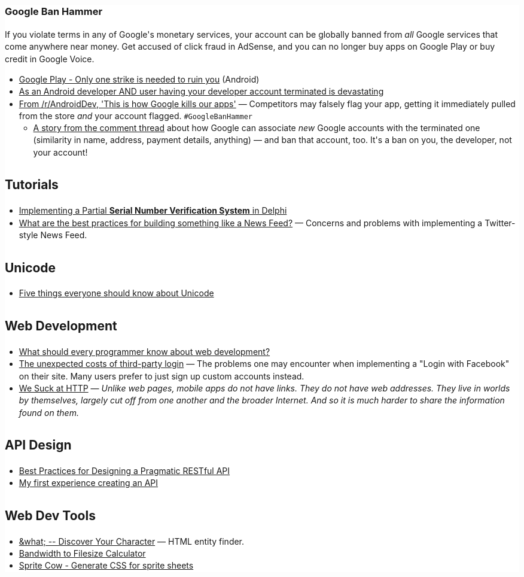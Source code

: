 ### Google Ban Hammer

If you violate terms in any of Google's monetary services, your account can be globally banned from *all* Google services that come anywhere near money. Get accused of click fraud in AdSense, and you can no longer buy apps on Google Play or buy credit in Google Voice.

* [Google Play - Only one strike is needed to ruin you](https://www.reddit.com/r/Android/comments/2hywu9/google_play_only_one_strike_is_needed_to_ruin_you/) (Android)
* [As an Android developer AND user having your developer account terminated is devastating](https://www.reddit.com/r/androiddev/comments/2jw9cj/as_an_android_developer_and_user_having_your/)
* [From /r/AndroidDev, 'This is how Google kills our apps'](https://www.reddit.com/r/Android/comments/2k72or/from_randroiddev_this_is_how_google_kills_our/) — Competitors may falsely flag your app, getting it immediately pulled from the store _and_ your account flagged. `#GoogleBanHammer`
  * [A story from the comment thread](https://www.reddit.com/r/androiddev/comments/2jw9cj/as_an_android_developer_and_user_having_your/clfss1u/) about how Google can associate _new_ Google accounts with the terminated one (similarity in name, address, payment details, anything) — and ban that account, too. It's a ban on you, the developer, not your account!

## Tutorials

* [Implementing a Partial **Serial Number Verification System** in Delphi](http://www.brandonstaggs.com/2007/07/26/implementing-a-partial-serial-number-verification-system-in-delphi/)
* [What are the best practices for building something like a News Feed?](https://www.quora.com/What-are-the-best-practices-for-building-something-like-a-news-feed) — Concerns and problems with implementing a Twitter-style News Feed.

## Unicode

* [Five things everyone should know about Unicode](https://gojko.net/2017/11/07/five-things-about-unicode.html)

## Web Development

* [What should every programmer know about web development?](https://softwareengineering.stackexchange.com/questions/46716/what-technical-details-should-a-programmer-of-a-web-application-consider-before)
* [The unexpected costs of third-party login](https://medium.com/@taylorhughes/the-unexpected-costs-of-third-party-login-cda41c087653) — The problems one may encounter when implementing a "Login with Facebook" on their site. Many users prefer to just sign up custom accounts instead.
* [We Suck at HTTP](https://gadgetopia.com/post/9236) — *Unlike web pages, mobile apps do not have links. They do not have web addresses. They live in worlds by themselves, largely cut off from one another and the broader Internet. And so it is much harder to share the information found on them.*

## API Design

* [Best Practices for Designing a Pragmatic RESTful API](http://www.vinaysahni.com/best-practices-for-a-pragmatic-restful-api)
* [My first experience creating an API](https://restful.io/making-my-first-api-using-python-flask-8d7d83e45e36)

## Web Dev Tools

* [&amp;what; -- Discover Your Character](http://www.amp-what.com/) — HTML entity finder.
* [Bandwidth to Filesize Calculator](https://toolstud.io/data/filesize.php)
* [Sprite Cow - Generate CSS for sprite sheets](http://www.spritecow.com/)

